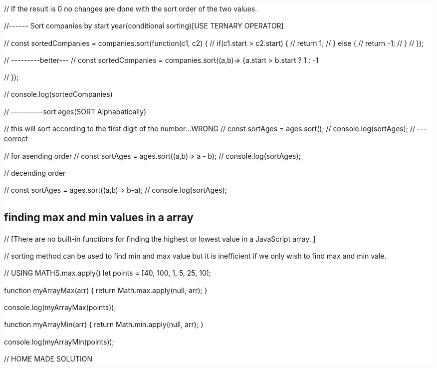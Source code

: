 // If the result is 0 no changes are done with the sort order of the two values.

//------ Sort companies by start year(conditional sorting)[USE TERNARY OPERATOR]

// const sortedCompanies = companies.sort(function(c1, c2) {
// if(c1.start > c2.start) {
// return 1;
// } else {
// return -1;
// }
// });

// ---------better---
// const sortedCompanies = companies.sort((a,b)=> {a.start > b.start ? 1 : -1

// });

// console.log(sortedCompanies)

// ----------sort ages(SORT Alphabatically)

// this will sort according to the first digit of the number...WRONG
// const sortAges = ages.sort();
// console.log(sortAges);
// ---correct

// for asending order
// const sortAges = ages.sort((a,b)=> a - b);
// console.log(sortAges);

// decending order

// const sortAges = ages.sort((a,b)=> b-a);
// console.log(sortAges);

## finding max and min values in a array

// [There are no built-in functions for finding the highest or lowest value in a JavaScript array. ]

// sorting method can be used to find min and max value but it is inefficient if we only wish to find max and min vale.

// USING MATHS.max.apply()
let points = [40, 100, 1, 5, 25, 10];

function myArrayMax(arr) {
return Math.max.apply(null, arr);
}

console.log(myArrayMax(points));

function myArrayMin(arr) {
return Math.min.apply(null, arr);
}

console.log(myArrayMin(points));

// HOME MADE SOLUTION
